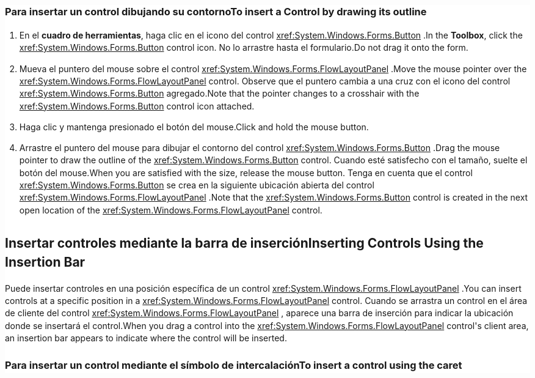 ### <a name="to-insert-a-control-by-drawing-its-outline"></a><span data-ttu-id="c5e4a-208">Para insertar un control dibujando su contorno</span><span class="sxs-lookup"><span data-stu-id="c5e4a-208">To insert a Control by drawing its outline</span></span>

1. <span data-ttu-id="c5e4a-209">En el **cuadro de herramientas**, haga clic en el icono del control <xref:System.Windows.Forms.Button> .</span><span class="sxs-lookup"><span data-stu-id="c5e4a-209">In the **Toolbox**, click the <xref:System.Windows.Forms.Button> control icon.</span></span> <span data-ttu-id="c5e4a-210">No lo arrastre hasta el formulario.</span><span class="sxs-lookup"><span data-stu-id="c5e4a-210">Do not drag it onto the form.</span></span>

2. <span data-ttu-id="c5e4a-211">Mueva el puntero del mouse sobre el control <xref:System.Windows.Forms.FlowLayoutPanel> .</span><span class="sxs-lookup"><span data-stu-id="c5e4a-211">Move the mouse pointer over the <xref:System.Windows.Forms.FlowLayoutPanel> control.</span></span> <span data-ttu-id="c5e4a-212">Observe que el puntero cambia a una cruz con el icono del control <xref:System.Windows.Forms.Button> agregado.</span><span class="sxs-lookup"><span data-stu-id="c5e4a-212">Note that the pointer changes to a crosshair with the <xref:System.Windows.Forms.Button> control icon attached.</span></span>

3. <span data-ttu-id="c5e4a-213">Haga clic y mantenga presionado el botón del mouse.</span><span class="sxs-lookup"><span data-stu-id="c5e4a-213">Click and hold the mouse button.</span></span>

4. <span data-ttu-id="c5e4a-214">Arrastre el puntero del mouse para dibujar el contorno del control <xref:System.Windows.Forms.Button> .</span><span class="sxs-lookup"><span data-stu-id="c5e4a-214">Drag the mouse pointer to draw the outline of the <xref:System.Windows.Forms.Button> control.</span></span> <span data-ttu-id="c5e4a-215">Cuando esté satisfecho con el tamaño, suelte el botón del mouse.</span><span class="sxs-lookup"><span data-stu-id="c5e4a-215">When you are satisfied with the size, release the mouse button.</span></span> <span data-ttu-id="c5e4a-216">Tenga en cuenta que el control <xref:System.Windows.Forms.Button> se crea en la siguiente ubicación abierta del control <xref:System.Windows.Forms.FlowLayoutPanel> .</span><span class="sxs-lookup"><span data-stu-id="c5e4a-216">Note that the <xref:System.Windows.Forms.Button> control is created in the next open location of the <xref:System.Windows.Forms.FlowLayoutPanel> control.</span></span>

## <a name="inserting-controls-using-the-insertion-bar"></a><span data-ttu-id="c5e4a-217">Insertar controles mediante la barra de inserción</span><span class="sxs-lookup"><span data-stu-id="c5e4a-217">Inserting Controls Using the Insertion Bar</span></span>
 <span data-ttu-id="c5e4a-218">Puede insertar controles en una posición específica de un control <xref:System.Windows.Forms.FlowLayoutPanel> .</span><span class="sxs-lookup"><span data-stu-id="c5e4a-218">You can insert controls at a specific position in a <xref:System.Windows.Forms.FlowLayoutPanel> control.</span></span> <span data-ttu-id="c5e4a-219">Cuando se arrastra un control en el área de cliente del control <xref:System.Windows.Forms.FlowLayoutPanel> , aparece una barra de inserción para indicar la ubicación donde se insertará el control.</span><span class="sxs-lookup"><span data-stu-id="c5e4a-219">When you drag a control into the <xref:System.Windows.Forms.FlowLayoutPanel> control's client area, an insertion bar appears to indicate where the control will be inserted.</span></span>

### <a name="to-insert-a-control-using-the-caret"></a><span data-ttu-id="c5e4a-220">Para insertar un control mediante el símbolo de intercalación</span><span class="sxs-lookup"><span data-stu-id="c5e4a-220">To insert a control using the caret</span></span>
